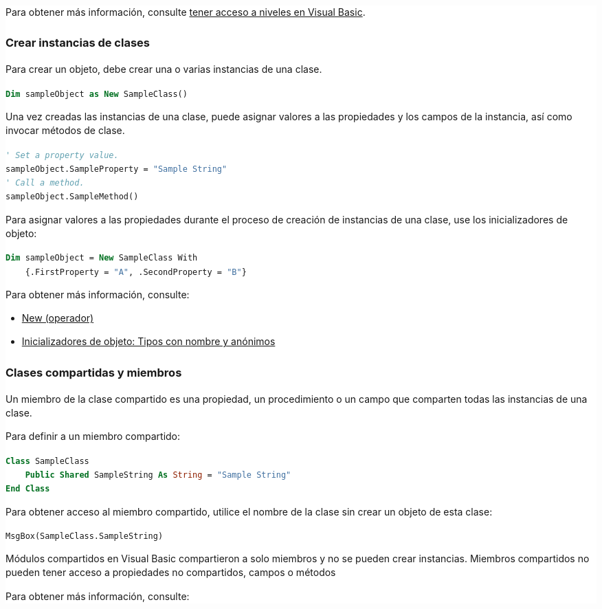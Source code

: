 Para obtener más información, consulte [tener acceso a niveles en Visual Basic](../../../visual-basic/programming-guide/language-features/declared-elements/access-levels.md).

### <a name="instantiating-classes"></a>Crear instancias de clases  
Para crear un objeto, debe crear una o varias instancias de una clase.

```vb
Dim sampleObject as New SampleClass()
```

Una vez creadas las instancias de una clase, puede asignar valores a las propiedades y los campos de la instancia, así como invocar métodos de clase.

```vb
' Set a property value.
sampleObject.SampleProperty = "Sample String"
' Call a method.
sampleObject.SampleMethod()
```

Para asignar valores a las propiedades durante el proceso de creación de instancias de una clase, use los inicializadores de objeto:

```vb
Dim sampleObject = New SampleClass With
    {.FirstProperty = "A", .SecondProperty = "B"}
```

Para obtener más información, consulte:

- [New (operador)](../../../visual-basic/language-reference/operators/new-operator.md)

- [Inicializadores de objeto: Tipos con nombre y anónimos](../../../visual-basic/programming-guide/language-features/objects-and-classes/object-initializers-named-and-anonymous-types.md)

###  <a name="Static"></a> Clases compartidas y miembros  
 Un miembro de la clase compartido es una propiedad, un procedimiento o un campo que comparten todas las instancias de una clase.  
  
 Para definir a un miembro compartido:  
  
```vb  
Class SampleClass  
    Public Shared SampleString As String = "Sample String"  
End Class  
```  
  
 Para obtener acceso al miembro compartido, utilice el nombre de la clase sin crear un objeto de esta clase:  
  
```vb  
MsgBox(SampleClass.SampleString)  
```  
  
 Módulos compartidos en Visual Basic compartieron a solo miembros y no se pueden crear instancias. Miembros compartidos no pueden tener acceso a propiedades no compartidos, campos o métodos  
  
 Para obtener más información, consulte:  
  